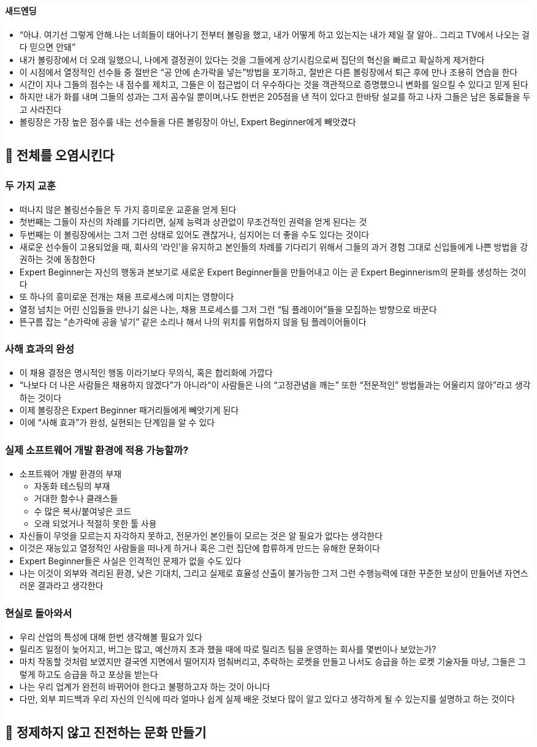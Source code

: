 #### 새드엔딩

* “아냐. 여기선 그렇게 안해.나는 너희들이 태어나기 전부터 볼링을 했고, 내가 어떻게 하고 있는지는 내가 제일 잘 알아.. 그리고 TV에서 나오는 걸 다 믿으면 안돼”
* 내가 볼링장에서 더 오래 일했으니, 나에게 결정권이 있다는 것을 그들에게 상기시킴으로써 집단의 혁신을 빠르고 확실하게 제거한다
* 이 시점에서 열정적인 선수들 중 절반은 “공 안에 손가락을 넣는”방법을 포기하고, 절반은 다른 볼링장에서 퇴근 후에 만나 조용히 연습을 한다
* 시간이 지나 그들의 점수는 내 점수를 제치고, 그들은 이 접근법이 더 우수하다는 것을 객관적으로 증명했으니 변화를 일으킬 수 있다고 믿게 된다
* 하지만 내가 화를 내며 그들의 성과는 그저 꼼수일 뿐이며,나도 한번은 205점을 낸 적이 있다고 한바탕 설교를 하고 나자 그들은 남은 동료들을 두고 사라진다
* 볼링장은 가장 높은 점수를 내는 선수들을 다른 볼링장이 아닌, Expert Beginner에게 빼앗겼다

## 🤢 전체를 오염시킨다

### 두 가지 교훈

* 떠나지 않은 볼링선수들은 두 가지 흥미로운 교훈을 얻게 된다
* 첫번째는 그들이 자신의 차례를 기다리면, 실제 능력과 상관없이 무조건적인 권력을 얻게 된다는 것
* 두번째는 이 볼링장에서는 그저 그런 상태로 있어도 괜찮거나, 심지어는 더 좋을 수도 있다는 것이다
* 새로운 선수들이 고용되었을 때, 회사의 ‘라인’을 유지하고 본인들의 차례를 기다리기 위해서 그들의 과거 경험 그대로 신입들에게 나쁜 방법을 강권하는 것에 동참한다
* Expert Beginner는 자신의 행동과 본보기로 새로운 Expert Beginner들을 만들어내고 이는 곧 Expert Beginnerism의 문화를 생성하는 것이다
* 또 하나의 흥미로운 전개는 채용 프로세스에 미치는 영향이다
* 열정 넘치는 어린 신입들을 만나기 싫은 나는, 채용 프로세스를 그저 그런 “팀 플레이어”들을 모집하는 방향으로 바꾼다
* 뜬구름 잡는 “손가락에 공을 넣기” 같은 소리나 해서 나의 위치를 위협하지 않을 팀 플레이어들이다

### 사해 효과의 완성

* 이 채용 결정은 명시적인 행동 이라기보다 무의식, 혹은 합리화에 가깝다
* “나보다 더 나은 사람들은 채용하지 않겠다”가 아니라“이 사람들은 나의 “고정관념을 깨는” 또한 “전문적인” 방법들과는 어울리지 않아”라고 생각하는 것이다
* 이제 볼링장은 Expert Beginner 패거리들에게 빼앗기게 된다
* 이에 “사해 효과”가 완성, 실현되는 단계임을 알 수 있다

### 실제 소프트웨어 개발 환경에 적용 가능할까?

* 소프트웨어 개발 환경의 부재
  * 자동화 테스팅의 부재
  * 거대한 함수나 클래스들
  * 수 많은 복사/붙여넣은 코드
  * 오래 되었거나 적절히 못한 툴 사용
* 자신들이 무엇을 모르는지 자각하지 못하고, 전문가인 본인들이 모르는 것은 알 필요가 없다는 생각한다
* 이것은 재능있고 열정적인 사람들을 떠나게 하거나 혹은 그런 집단에 합류하게 만드는 유해한 문화이다
* Expert Beginner들은 사실은 인격적인 문제가 없을 수도 있다
* 나는 이것이 외부와 격리된 환경, 낮은 기대치, 그리고 실제로 효율성 산출이 불가능한 그저 그런 수행능력에 대한 꾸준한 보상이 만들어낸 자연스러운 결과라고 생각한다

### 현실로 돌아와서

* 우리 산업의 특성에 대해 한번 생각해볼 필요가 있다
* 릴리즈 일정이 늦어지고, 버그는 많고, 예산까지 초과 했을 때에 따로 릴리즈 팀을 운영하는 회사를 몇번이나 보았는가?
* 마치 작동할 것처럼 보였지만 결국엔 지면에서 떨어지자 멈춰버리고, 추락하는 로켓을 만들고 나서도 승급을 하는 로켓 기술자들 마냥, 그들은 그렇게 하고도 승급을 하고 포상을 받는다
* 나는 우리 업계가 완전히 바뀌어야 한다고 불평하고자 하는 것이 아니다
* 다만, 외부 피드백과 우리 자신의 인식에 따라 얼마나 쉽게 실제 배운 것보다 많이 알고 있다고 생각하게 될 수 있는지를 설명하고 하는 것이다

## 🦁 정제하지 않고 진전하는 문화 만들기
